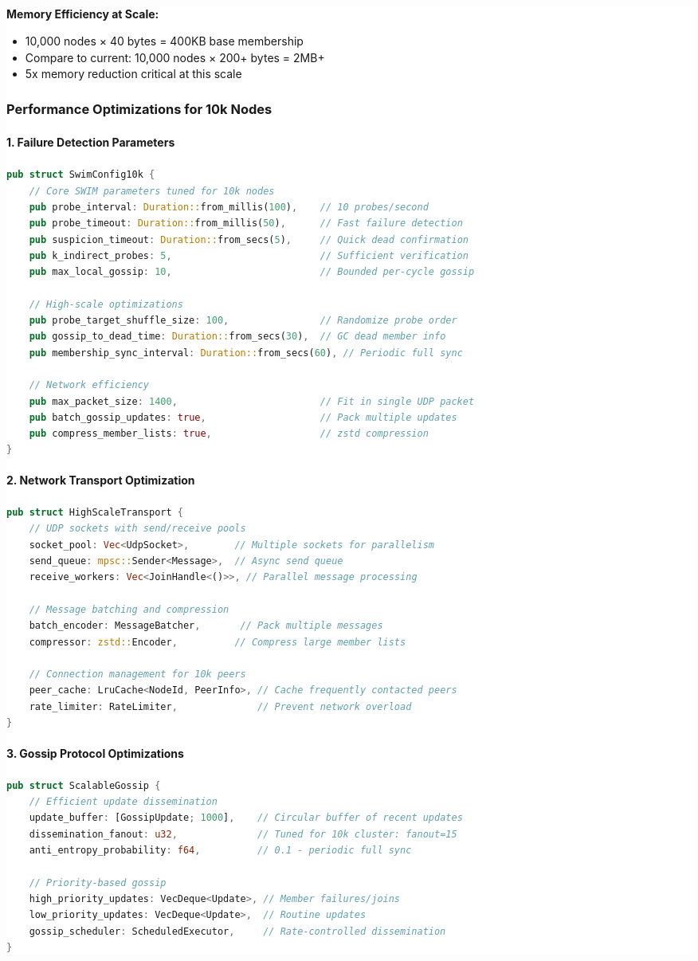 **Memory Efficiency at Scale:**
- 10,000 nodes × 40 bytes = 400KB base membership
- Compare to current: 10,000 nodes × 200+ bytes = 2MB+
- 5x memory reduction critical at this scale

### Performance Optimizations for 10k Nodes

#### 1. Failure Detection Parameters
```rust
pub struct SwimConfig10k {
    // Core SWIM parameters tuned for 10k nodes
    pub probe_interval: Duration::from_millis(100),    // 10 probes/second
    pub probe_timeout: Duration::from_millis(50),      // Fast failure detection
    pub suspicion_timeout: Duration::from_secs(5),     // Quick dead confirmation
    pub k_indirect_probes: 5,                          // Sufficient verification
    pub max_local_gossip: 10,                          // Bounded per-cycle gossip
    
    // High-scale optimizations
    pub probe_target_shuffle_size: 100,                // Randomize probe order
    pub gossip_to_dead_time: Duration::from_secs(30),  // GC dead member info
    pub membership_sync_interval: Duration::from_secs(60), // Periodic full sync
    
    // Network efficiency
    pub max_packet_size: 1400,                         // Fit in single UDP packet
    pub batch_gossip_updates: true,                    // Pack multiple updates
    pub compress_member_lists: true,                   // zstd compression
}
```

#### 2. Network Transport Optimization
```rust
pub struct HighScaleTransport {
    // UDP sockets with send/receive pools
    socket_pool: Vec<UdpSocket>,        // Multiple sockets for parallelism
    send_queue: mpsc::Sender<Message>,  // Async send queue
    receive_workers: Vec<JoinHandle<()>>, // Parallel message processing
    
    // Message batching and compression
    batch_encoder: MessageBatcher,       // Pack multiple messages
    compressor: zstd::Encoder,          // Compress large member lists
    
    // Connection management for 10k peers
    peer_cache: LruCache<NodeId, PeerInfo>, // Cache frequently contacted peers
    rate_limiter: RateLimiter,              // Prevent network overload
}
```

#### 3. Gossip Protocol Optimizations
```rust
pub struct ScalableGossip {
    // Efficient update dissemination
    update_buffer: [GossipUpdate; 1000],    // Circular buffer of recent updates
    dissemination_fanout: u32,              // Tuned for 10k cluster: fanout=15
    anti_entropy_probability: f64,          // 0.1 - periodic full sync
    
    // Priority-based gossip
    high_priority_updates: VecDeque<Update>, // Member failures/joins
    low_priority_updates: VecDeque<Update>,  // Routine updates
    gossip_scheduler: ScheduledExecutor,     // Rate-controlled dissemination
}
```
